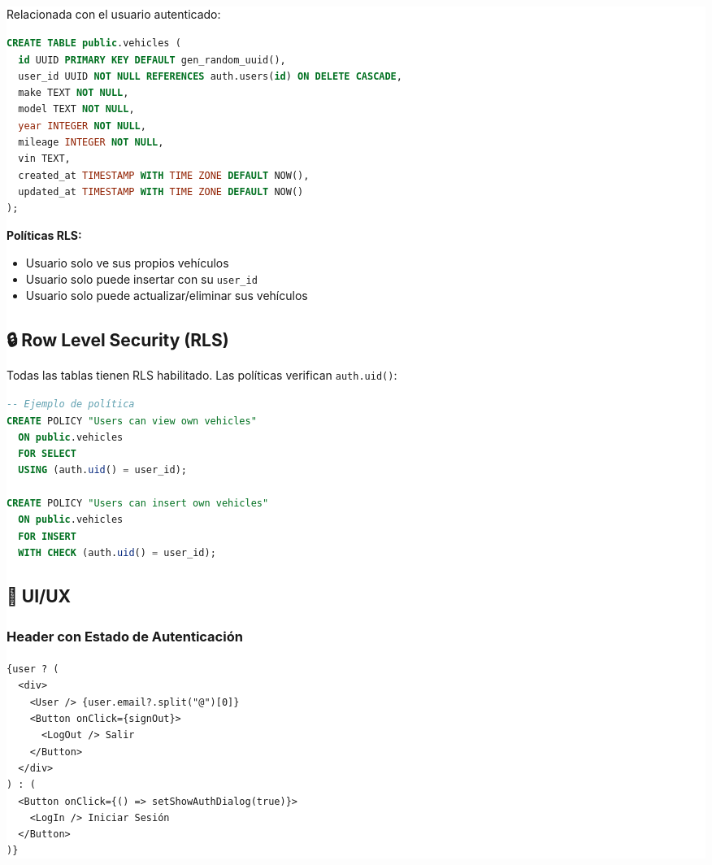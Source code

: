Relacionada con el usuario autenticado:

```sql
CREATE TABLE public.vehicles (
  id UUID PRIMARY KEY DEFAULT gen_random_uuid(),
  user_id UUID NOT NULL REFERENCES auth.users(id) ON DELETE CASCADE,
  make TEXT NOT NULL,
  model TEXT NOT NULL,
  year INTEGER NOT NULL,
  mileage INTEGER NOT NULL,
  vin TEXT,
  created_at TIMESTAMP WITH TIME ZONE DEFAULT NOW(),
  updated_at TIMESTAMP WITH TIME ZONE DEFAULT NOW()
);
```

**Políticas RLS:**
- Usuario solo ve sus propios vehículos
- Usuario solo puede insertar con su `user_id`
- Usuario solo puede actualizar/eliminar sus vehículos

## 🔒 Row Level Security (RLS)

Todas las tablas tienen RLS habilitado. Las políticas verifican `auth.uid()`:

```sql
-- Ejemplo de política
CREATE POLICY "Users can view own vehicles" 
  ON public.vehicles 
  FOR SELECT 
  USING (auth.uid() = user_id);

CREATE POLICY "Users can insert own vehicles" 
  ON public.vehicles 
  FOR INSERT 
  WITH CHECK (auth.uid() = user_id);
```

## 🎨 UI/UX

### Header con Estado de Autenticación

```tsx
{user ? (
  <div>
    <User /> {user.email?.split("@")[0]}
    <Button onClick={signOut}>
      <LogOut /> Salir
    </Button>
  </div>
) : (
  <Button onClick={() => setShowAuthDialog(true)}>
    <LogIn /> Iniciar Sesión
  </Button>
)}
```
